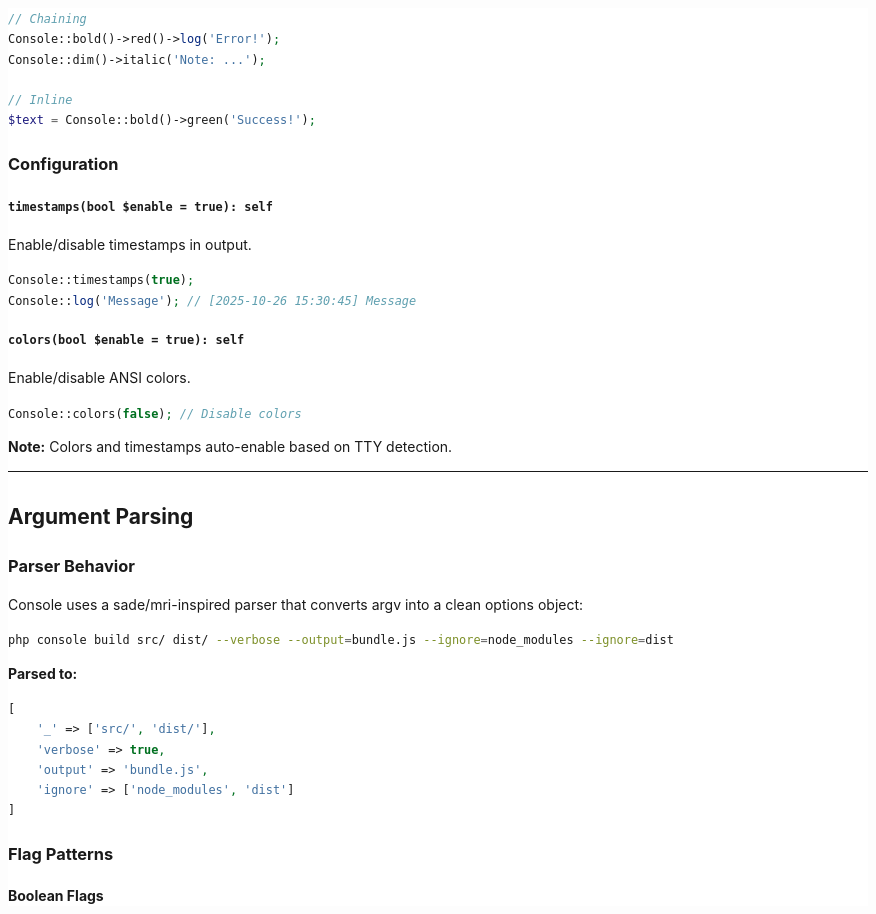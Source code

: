 ```php
// Chaining
Console::bold()->red()->log('Error!');
Console::dim()->italic('Note: ...');

// Inline
$text = Console::bold()->green('Success!');
```

### Configuration

#### `timestamps(bool $enable = true): self`

Enable/disable timestamps in output.

```php
Console::timestamps(true);
Console::log('Message'); // [2025-10-26 15:30:45] Message
```

#### `colors(bool $enable = true): self`

Enable/disable ANSI colors.

```php
Console::colors(false); // Disable colors
```

**Note:** Colors and timestamps auto-enable based on TTY detection.

---

## Argument Parsing

### Parser Behavior

Console uses a sade/mri-inspired parser that converts argv into a clean options object:

```bash
php console build src/ dist/ --verbose --output=bundle.js --ignore=node_modules --ignore=dist
```

**Parsed to:**
```php
[
    '_' => ['src/', 'dist/'],
    'verbose' => true,
    'output' => 'bundle.js',
    'ignore' => ['node_modules', 'dist']
]
```

### Flag Patterns

#### Boolean Flags
